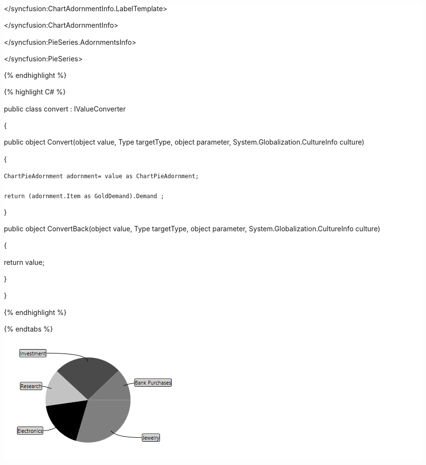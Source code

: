 <DataTemplate >

<Border CornerRadius="2" BorderBrush="Black" BorderThickness="1" Background="LightGray" >

<TextBlock HorizontalAlignment="Center" FontSize="11" Foreground="Black" Text="{Binding Converter={StaticResource con}}"></TextBlock>

</Border>

</DataTemplate>

</syncfusion:ChartAdornmentInfo.LabelTemplate>

</syncfusion:ChartAdornmentInfo>

</syncfusion:PieSeries.AdornmentsInfo>

</syncfusion:PieSeries>

{% endhighlight %}

{% highlight C# %}

public class convert : IValueConverter

{

public object Convert(object value, Type targetType, object parameter, System.Globalization.CultureInfo culture)

{

    ChartPieAdornment adornment= value as ChartPieAdornment;

    return (adornment.Item as GoldDemand).Demand ;

}

public object ConvertBack(object value, Type targetType, object parameter, System.Globalization.CultureInfo culture)

{

return value;

}

}

{% endhighlight %}

{% endtabs %}


![LabelTemplate support for adornments in UWP Chart](Adornments_images/labelcontent.png)
